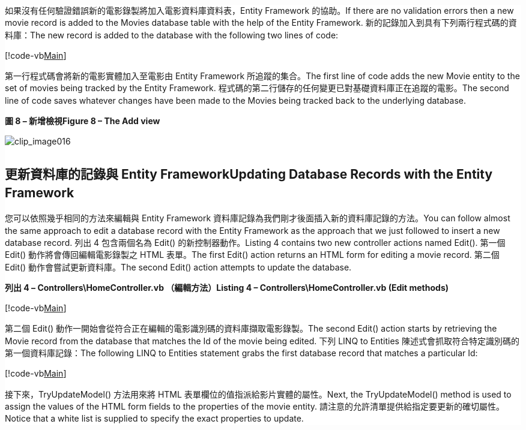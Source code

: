 <span data-ttu-id="56c52-232">如果沒有任何驗證錯誤新的電影錄製將加入電影資料庫資料表，Entity Framework 的協助。</span><span class="sxs-lookup"><span data-stu-id="56c52-232">If there are no validation errors then a new movie record is added to the Movies database table with the help of the Entity Framework.</span></span> <span data-ttu-id="56c52-233">新的記錄加入到具有下列兩行程式碼的資料庫：</span><span class="sxs-lookup"><span data-stu-id="56c52-233">The new record is added to the database with the following two lines of code:</span></span>

[!code-vb[Main](creating-model-classes-with-the-entity-framework-vb/samples/sample5.vb)]

<span data-ttu-id="56c52-234">第一行程式碼會將新的電影實體加入至電影由 Entity Framework 所追蹤的集合。</span><span class="sxs-lookup"><span data-stu-id="56c52-234">The first line of code adds the new Movie entity to the set of movies being tracked by the Entity Framework.</span></span> <span data-ttu-id="56c52-235">程式碼的第二行儲存的任何變更已對基礎資料庫正在追蹤的電影。</span><span class="sxs-lookup"><span data-stu-id="56c52-235">The second line of code saves whatever changes have been made to the Movies being tracked back to the underlying database.</span></span>

<span data-ttu-id="56c52-236">**圖 8 – 新增檢視**</span><span class="sxs-lookup"><span data-stu-id="56c52-236">**Figure 8 – The Add view**</span></span>

![clip_image016](creating-model-classes-with-the-entity-framework-vb/_static/image8.jpg)

## <a name="updating-database-records-with-the-entity-framework"></a><span data-ttu-id="56c52-238">更新資料庫的記錄與 Entity Framework</span><span class="sxs-lookup"><span data-stu-id="56c52-238">Updating Database Records with the Entity Framework</span></span>

<span data-ttu-id="56c52-239">您可以依照幾乎相同的方法來編輯與 Entity Framework 資料庫記錄為我們剛才後面插入新的資料庫記錄的方法。</span><span class="sxs-lookup"><span data-stu-id="56c52-239">You can follow almost the same approach to edit a database record with the Entity Framework as the approach that we just followed to insert a new database record.</span></span> <span data-ttu-id="56c52-240">列出 4 包含兩個名為 Edit() 的新控制器動作。</span><span class="sxs-lookup"><span data-stu-id="56c52-240">Listing 4 contains two new controller actions named Edit().</span></span> <span data-ttu-id="56c52-241">第一個 Edit() 動作將會傳回編輯電影錄製之 HTML 表單。</span><span class="sxs-lookup"><span data-stu-id="56c52-241">The first Edit() action returns an HTML form for editing a movie record.</span></span> <span data-ttu-id="56c52-242">第二個 Edit() 動作會嘗試更新資料庫。</span><span class="sxs-lookup"><span data-stu-id="56c52-242">The second Edit() action attempts to update the database.</span></span>

<span data-ttu-id="56c52-243">**列出 4 – Controllers\HomeController.vb （編輯方法）**</span><span class="sxs-lookup"><span data-stu-id="56c52-243">**Listing 4 – Controllers\HomeController.vb (Edit methods)**</span></span>

[!code-vb[Main](creating-model-classes-with-the-entity-framework-vb/samples/sample6.vb)]

<span data-ttu-id="56c52-244">第二個 Edit() 動作一開始會從符合正在編輯的電影識別碼的資料庫擷取電影錄製。</span><span class="sxs-lookup"><span data-stu-id="56c52-244">The second Edit() action starts by retrieving the Movie record from the database that matches the Id of the movie being edited.</span></span> <span data-ttu-id="56c52-245">下列 LINQ to Entities 陳述式會抓取符合特定識別碼的第一個資料庫記錄：</span><span class="sxs-lookup"><span data-stu-id="56c52-245">The following LINQ to Entities statement grabs the first database record that matches a particular Id:</span></span>

[!code-vb[Main](creating-model-classes-with-the-entity-framework-vb/samples/sample7.vb)]

<span data-ttu-id="56c52-246">接下來，TryUpdateModel() 方法用來將 HTML 表單欄位的值指派給影片實體的屬性。</span><span class="sxs-lookup"><span data-stu-id="56c52-246">Next, the TryUpdateModel() method is used to assign the values of the HTML form fields to the properties of the movie entity.</span></span> <span data-ttu-id="56c52-247">請注意的允許清單提供給指定要更新的確切屬性。</span><span class="sxs-lookup"><span data-stu-id="56c52-247">Notice that a white list is supplied to specify the exact properties to update.</span></span>
